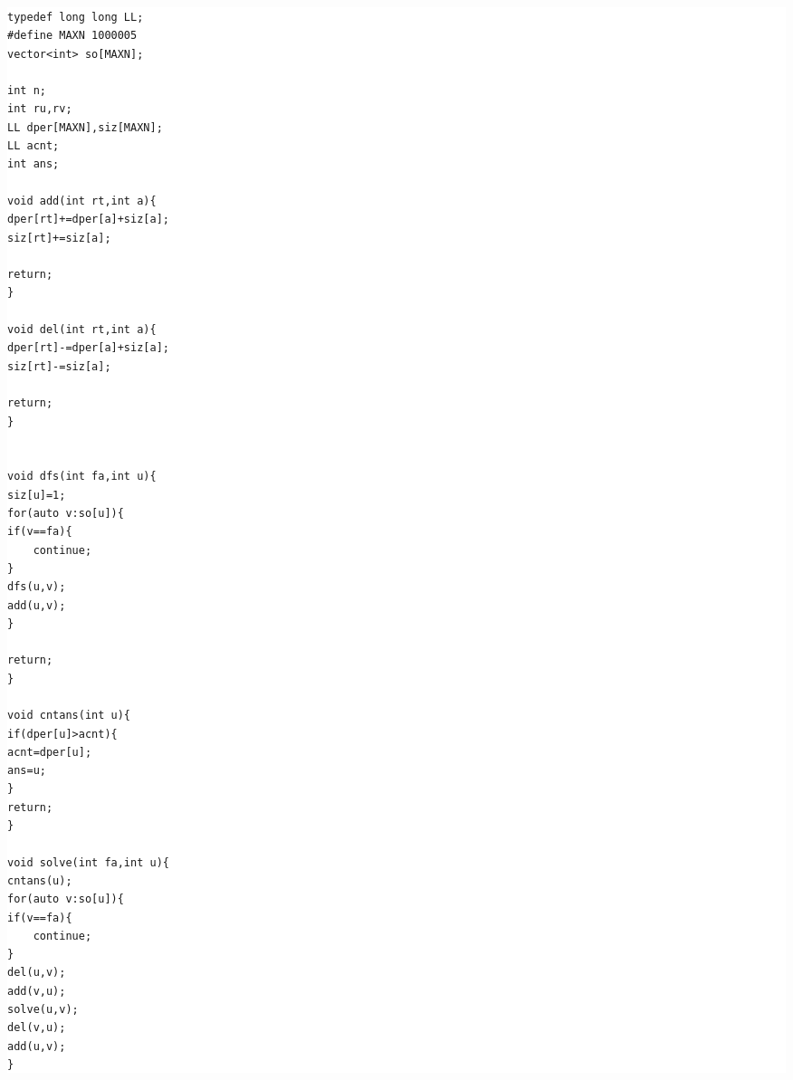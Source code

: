     typedef long long LL;
    #define MAXN 1000005
    vector<int> so[MAXN];
    
    int n;
    int ru,rv;
    LL dper[MAXN],siz[MAXN];
    LL acnt;
    int ans;
    
    void add(int rt,int a){
    dper[rt]+=dper[a]+siz[a];
    siz[rt]+=siz[a];
    
    return;
    }
    
    void del(int rt,int a){
    dper[rt]-=dper[a]+siz[a];
    siz[rt]-=siz[a];
    
    return;
    }
    
    
    void dfs(int fa,int u){
    siz[u]=1;
    for(auto v:so[u]){
    if(v==fa){
        continue;
    }
    dfs(u,v);
    add(u,v);
    }
    
    return;
    }
    
    void cntans(int u){
    if(dper[u]>acnt){
    acnt=dper[u];
    ans=u;
    }
    return;
    }
    
    void solve(int fa,int u){
    cntans(u);
    for(auto v:so[u]){
    if(v==fa){
        continue;
    }
    del(u,v);
    add(v,u);
    solve(u,v);
    del(v,u);
    add(u,v);
    }
    

[^note1]: [子树合并背包类型的 dp 的复杂度证明 - LYD729 的 CSDN 博客](https://blog.csdn.net/lyd_7_29/article/details/79854245)